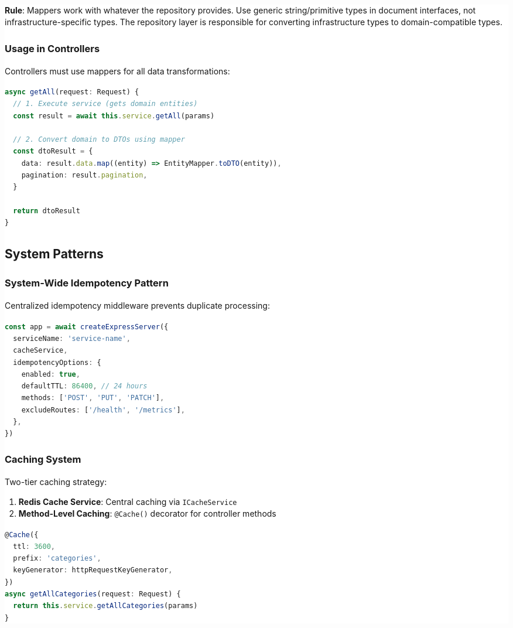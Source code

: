 **Rule**: Mappers work with whatever the repository provides. Use generic string/primitive types in document interfaces, not infrastructure-specific types. The repository layer is responsible for converting infrastructure types to domain-compatible types.

### Usage in Controllers

Controllers must use mappers for all data transformations:

```typescript
async getAll(request: Request) {
  // 1. Execute service (gets domain entities)
  const result = await this.service.getAll(params)

  // 2. Convert domain to DTOs using mapper
  const dtoResult = {
    data: result.data.map((entity) => EntityMapper.toDTO(entity)),
    pagination: result.pagination,
  }

  return dtoResult
}
```

## System Patterns

### System-Wide Idempotency Pattern

Centralized idempotency middleware prevents duplicate processing:

```typescript
const app = await createExpressServer({
  serviceName: 'service-name',
  cacheService,
  idempotencyOptions: {
    enabled: true,
    defaultTTL: 86400, // 24 hours
    methods: ['POST', 'PUT', 'PATCH'],
    excludeRoutes: ['/health', '/metrics'],
  },
})
```

### Caching System

Two-tier caching strategy:

1. **Redis Cache Service**: Central caching via `ICacheService`
2. **Method-Level Caching**: `@Cache()` decorator for controller methods

```typescript
@Cache({
  ttl: 3600,
  prefix: 'categories',
  keyGenerator: httpRequestKeyGenerator,
})
async getAllCategories(request: Request) {
  return this.service.getAllCategories(params)
}
```
